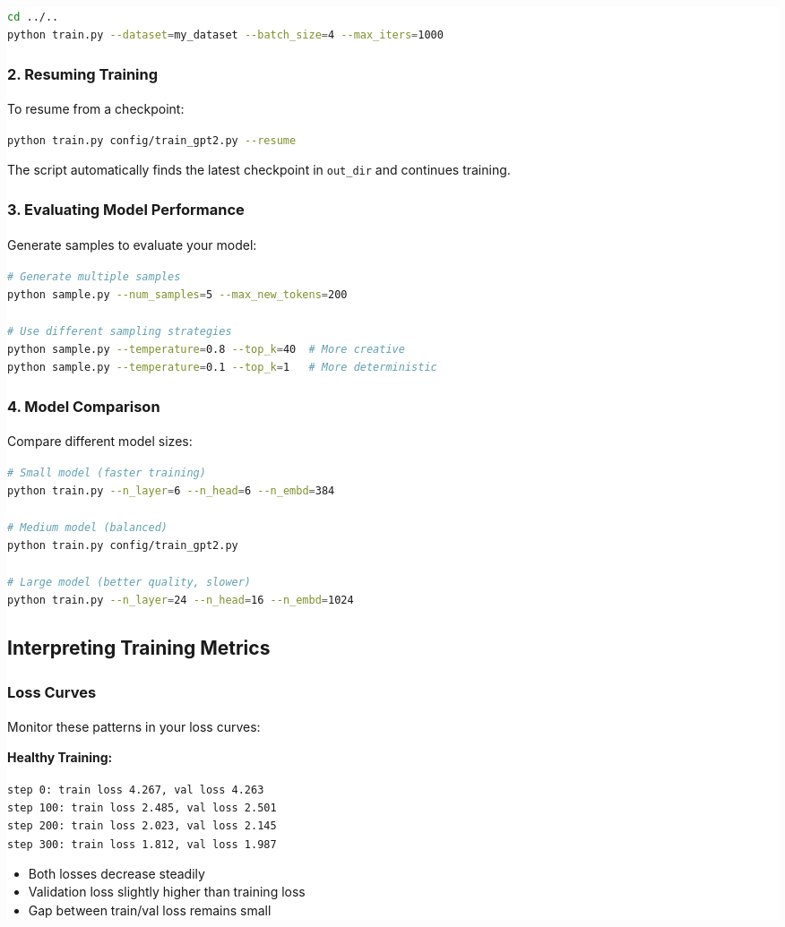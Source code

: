 ```bash
cd ../..
python train.py --dataset=my_dataset --batch_size=4 --max_iters=1000
```

### 2. Resuming Training

To resume from a checkpoint:

```bash
python train.py config/train_gpt2.py --resume
```

The script automatically finds the latest checkpoint in `out_dir` and continues training.

### 3. Evaluating Model Performance

Generate samples to evaluate your model:

```bash
# Generate multiple samples
python sample.py --num_samples=5 --max_new_tokens=200

# Use different sampling strategies
python sample.py --temperature=0.8 --top_k=40  # More creative
python sample.py --temperature=0.1 --top_k=1   # More deterministic
```

### 4. Model Comparison

Compare different model sizes:

```bash
# Small model (faster training)
python train.py --n_layer=6 --n_head=6 --n_embd=384

# Medium model (balanced)
python train.py config/train_gpt2.py

# Large model (better quality, slower)
python train.py --n_layer=24 --n_head=16 --n_embd=1024
```

## Interpreting Training Metrics

### Loss Curves

Monitor these patterns in your loss curves:

**Healthy Training:**
```
step 0: train loss 4.267, val loss 4.263
step 100: train loss 2.485, val loss 2.501
step 200: train loss 2.023, val loss 2.145
step 300: train loss 1.812, val loss 1.987
```
- Both losses decrease steadily
- Validation loss slightly higher than training loss
- Gap between train/val loss remains small
